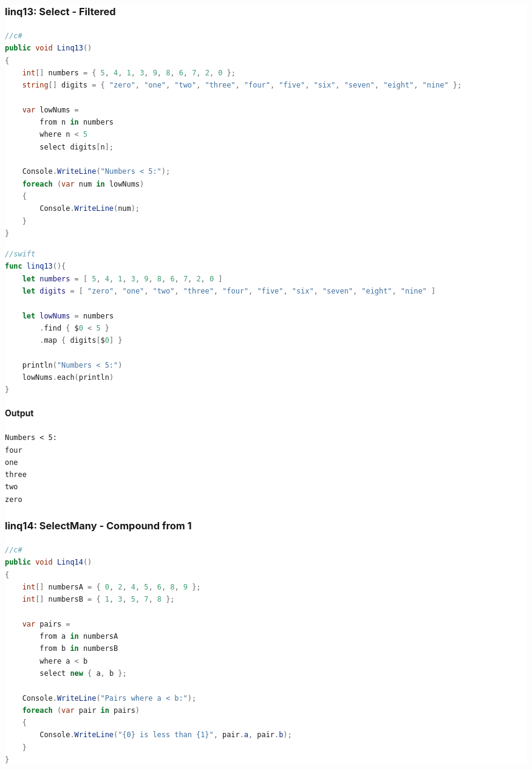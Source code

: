 ### linq13: Select - Filtered
```csharp
//c#
public void Linq13() 
{ 
    int[] numbers = { 5, 4, 1, 3, 9, 8, 6, 7, 2, 0 }; 
    string[] digits = { "zero", "one", "two", "three", "four", "five", "six", "seven", "eight", "nine" }; 
  
    var lowNums = 
        from n in numbers 
        where n < 5 
        select digits[n]; 
  
    Console.WriteLine("Numbers < 5:"); 
    foreach (var num in lowNums) 
    { 
        Console.WriteLine(num); 
    } 
}
```
```swift
//swift
func linq13(){
    let numbers = [ 5, 4, 1, 3, 9, 8, 6, 7, 2, 0 ]
    let digits = [ "zero", "one", "two", "three", "four", "five", "six", "seven", "eight", "nine" ]
    
    let lowNums = numbers
        .find { $0 < 5 }
        .map { digits[$0] }
    
    println("Numbers < 5:")
    lowNums.each(println)
}
```
#### Output

    Numbers < 5:
    four
    one
    three
    two
    zero

### linq14: SelectMany - Compound from 1
```csharp
//c#
public void Linq14() 
{ 
    int[] numbersA = { 0, 2, 4, 5, 6, 8, 9 }; 
    int[] numbersB = { 1, 3, 5, 7, 8 }; 
  
    var pairs = 
        from a in numbersA 
        from b in numbersB 
        where a < b 
        select new { a, b }; 
  
    Console.WriteLine("Pairs where a < b:"); 
    foreach (var pair in pairs) 
    { 
        Console.WriteLine("{0} is less than {1}", pair.a, pair.b); 
    } 
}
```